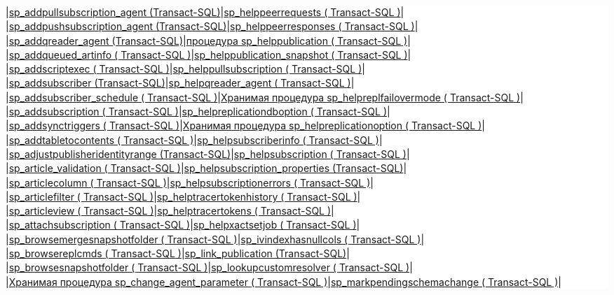|[sp_addpullsubscription_agent (Transact-SQL)](../../relational-databases/system-stored-procedures/sp-addpullsubscription-agent-transact-sql.md)|[sp_helppeerrequests &#40; Transact-SQL &#41;](../../relational-databases/system-stored-procedures/sp-helppeerrequests-transact-sql.md)|  
|[sp_addpushsubscription_agent (Transact-SQL)](../../relational-databases/system-stored-procedures/sp-addpushsubscription-agent-transact-sql.md)|[sp_helppeerresponses &#40; Transact-SQL &#41;](../../relational-databases/system-stored-procedures/sp-helppeerresponses-transact-sql.md)|  
|[sp_addqreader_agent (Transact-SQL)](../../relational-databases/system-stored-procedures/sp-addqreader-agent-transact-sql.md)|[процедура sp_helppublication &#40; Transact-SQL &#41;](../../relational-databases/system-stored-procedures/sp-helppublication-transact-sql.md)|  
|[sp_addqueued_artinfo &#40; Transact-SQL &#41;](../../relational-databases/system-stored-procedures/sp-addqueued-artinfo-transact-sql.md)|[sp_helppublication_snapshot &#40; Transact-SQL &#41;](../../relational-databases/system-stored-procedures/sp-helppublication-snapshot-transact-sql.md)|  
|[sp_addscriptexec &#40; Transact-SQL &#41;](../../relational-databases/system-stored-procedures/sp-addscriptexec-transact-sql.md)|[sp_helppullsubscription &#40; Transact-SQL &#41;](../../relational-databases/system-stored-procedures/sp-helppullsubscription-transact-sql.md)|  
|[sp_addsubscriber (Transact-SQL)](../../relational-databases/system-stored-procedures/sp-addsubscriber-transact-sql.md)|[sp_helpqreader_agent &#40; Transact-SQL &#41;](../../relational-databases/system-stored-procedures/sp-helpqreader-agent-transact-sql.md)|  
|[sp_addsubscriber_schedule &#40; Transact-SQL &#41;](../../relational-databases/system-stored-procedures/sp-addsubscriber-schedule-transact-sql.md)|[Хранимая процедура sp_helpreplfailovermode &#40; Transact-SQL &#41;](../../relational-databases/system-stored-procedures/sp-helpreplfailovermode-transact-sql.md)|  
|[sp_addsubscription &#40; Transact-SQL &#41;](../../relational-databases/system-stored-procedures/sp-addsubscription-transact-sql.md)|[sp_helpreplicationdboption &#40; Transact-SQL &#41;](../../relational-databases/system-stored-procedures/sp-helpreplicationdboption-transact-sql.md)|  
|[sp_addsynctriggers &#40; Transact-SQL &#41;](../../relational-databases/system-stored-procedures/sp-addsynctriggers-transact-sql.md)|[Хранимая процедура sp_helpreplicationoption &#40; Transact-SQL &#41;](../../relational-databases/system-stored-procedures/sp-helpreplicationoption-transact-sql.md)|  
|[sp_addtabletocontents &#40; Transact-SQL &#41;](../../relational-databases/system-stored-procedures/sp-addtabletocontents-transact-sql.md)|[sp_helpsubscriberinfo &#40; Transact-SQL &#41;](../../relational-databases/system-stored-procedures/sp-helpsubscriberinfo-transact-sql.md)|  
|[sp_adjustpublisheridentityrange (Transact-SQL)](../../relational-databases/system-stored-procedures/sp-adjustpublisheridentityrange-transact-sql.md)|[sp_helpsubscription &#40; Transact-SQL &#41;](../../relational-databases/system-stored-procedures/sp-helpsubscription-transact-sql.md)|  
|[sp_article_validation &#40; Transact-SQL &#41;](../../relational-databases/system-stored-procedures/sp-article-validation-transact-sql.md)|[sp_helpsubscription_properties (Transact-SQL)](../../relational-databases/system-stored-procedures/sp-helpsubscription-properties-transact-sql.md)|  
|[sp_articlecolumn &#40; Transact-SQL &#41;](../../relational-databases/system-stored-procedures/sp-articlecolumn-transact-sql.md)|[sp_helpsubscriptionerrors &#40; Transact-SQL &#41;](../../relational-databases/system-stored-procedures/sp-helpsubscriptionerrors-transact-sql.md)|  
|[sp_articlefilter &#40; Transact-SQL &#41;](../../relational-databases/system-stored-procedures/sp-articlefilter-transact-sql.md)|[sp_helptracertokenhistory &#40; Transact-SQL &#41;](../../relational-databases/system-stored-procedures/sp-helptracertokenhistory-transact-sql.md)|  
|[sp_articleview &#40; Transact-SQL &#41;](../../relational-databases/system-stored-procedures/sp-articleview-transact-sql.md)|[sp_helptracertokens &#40; Transact-SQL &#41;](../../relational-databases/system-stored-procedures/sp-helptracertokens-transact-sql.md)|  
|[sp_attachsubscription &#40; Transact-SQL &#41;](../../relational-databases/system-stored-procedures/sp-attachsubscription-transact-sql.md)|[sp_helpxactsetjob &#40; Transact-SQL &#41;](../../relational-databases/system-stored-procedures/sp-helpxactsetjob-transact-sql.md)|  
|[sp_browsemergesnapshotfolder &#40; Transact-SQL &#41;](../../relational-databases/system-stored-procedures/sp-browsemergesnapshotfolder-transact-sql.md)|[sp_ivindexhasnullcols &#40; Transact-SQL &#41;](../../relational-databases/system-stored-procedures/sp-ivindexhasnullcols-transact-sql.md)|  
|[sp_browsereplcmds &#40; Transact-SQL &#41;](../../relational-databases/system-stored-procedures/sp-browsereplcmds-transact-sql.md)|[sp_link_publication (Transact-SQL)](../../relational-databases/system-stored-procedures/sp-link-publication-transact-sql.md)|  
|[sp_browsesnapshotfolder &#40; Transact-SQL &#41;](../../relational-databases/system-stored-procedures/sp-browsesnapshotfolder-transact-sql.md)|[sp_lookupcustomresolver &#40; Transact-SQL &#41;](../../relational-databases/system-stored-procedures/sp-lookupcustomresolver-transact-sql.md)|  
|[Хранимая процедура sp_change_agent_parameter &#40; Transact-SQL &#41;](../../relational-databases/system-stored-procedures/sp-change-agent-parameter-transact-sql.md)|[sp_markpendingschemachange &#40; Transact-SQL &#41;](../../relational-databases/system-stored-procedures/sp-markpendingschemachange-transact-sql.md)|  